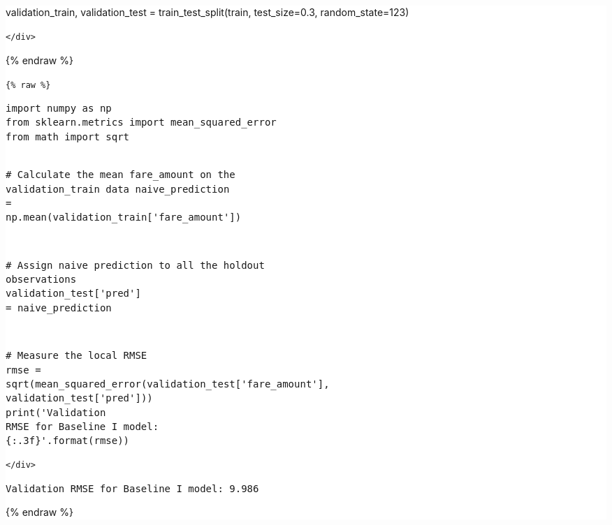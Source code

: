 <span class="n">validation_train</span><span class="p">,</span> <span class="n">validation_test</span> <span class="o">=</span> <span class="n">train_test_split</span><span class="p">(</span><span class="n">train</span><span class="p">,</span> <span class="n">test_size</span><span class="o">=</span><span class="mf">0.3</span><span class="p">,</span> <span class="n">random_state</span><span class="o">=</span><span class="mi">123</span><span class="p">)</span>
</pre></div>

    </div>
</div>
</div>

</div>
    {% endraw %}

    {% raw %}
    
<div class="cell border-box-sizing code_cell rendered">
<div class="input">

<div class="inner_cell">
    <div class="input_area">
<div class=" highlight hl-ipython3"><pre><span></span><span class="kn">import</span> <span class="nn">numpy</span> <span class="k">as</span> <span class="nn">np</span>
<span class="kn">from</span> <span class="nn">sklearn.metrics</span> <span class="kn">import</span> <span class="n">mean_squared_error</span>
<span class="kn">from</span> <span class="nn">math</span> <span class="kn">import</span> <span class="n">sqrt</span>



<span class="c1"># Calculate the mean fare_amount on the validation_train data</span>
<span class="n">naive_prediction</span> <span class="o">=</span> <span class="n">np</span><span class="o">.</span><span class="n">mean</span><span class="p">(</span><span class="n">validation_train</span><span class="p">[</span><span class="s1">&#39;fare_amount&#39;</span><span class="p">])</span>

<span class="c1"># Assign naive prediction to all the holdout observations</span>
<span class="n">validation_test</span><span class="p">[</span><span class="s1">&#39;pred&#39;</span><span class="p">]</span> <span class="o">=</span> <span class="n">naive_prediction</span>

<span class="c1"># Measure the local RMSE</span>
<span class="n">rmse</span> <span class="o">=</span> <span class="n">sqrt</span><span class="p">(</span><span class="n">mean_squared_error</span><span class="p">(</span><span class="n">validation_test</span><span class="p">[</span><span class="s1">&#39;fare_amount&#39;</span><span class="p">],</span> <span class="n">validation_test</span><span class="p">[</span><span class="s1">&#39;pred&#39;</span><span class="p">]))</span>
<span class="nb">print</span><span class="p">(</span><span class="s1">&#39;Validation RMSE for Baseline I model: </span><span class="si">{:.3f}</span><span class="s1">&#39;</span><span class="o">.</span><span class="n">format</span><span class="p">(</span><span class="n">rmse</span><span class="p">))</span>
</pre></div>

    </div>
</div>
</div>

<div class="output_wrapper">
<div class="output">

<div class="output_area">

<div class="output_subarea output_stream output_stdout output_text">
<pre>Validation RMSE for Baseline I model: 9.986
</pre>
</div>
</div>

</div>
</div>

</div>
    {% endraw %}